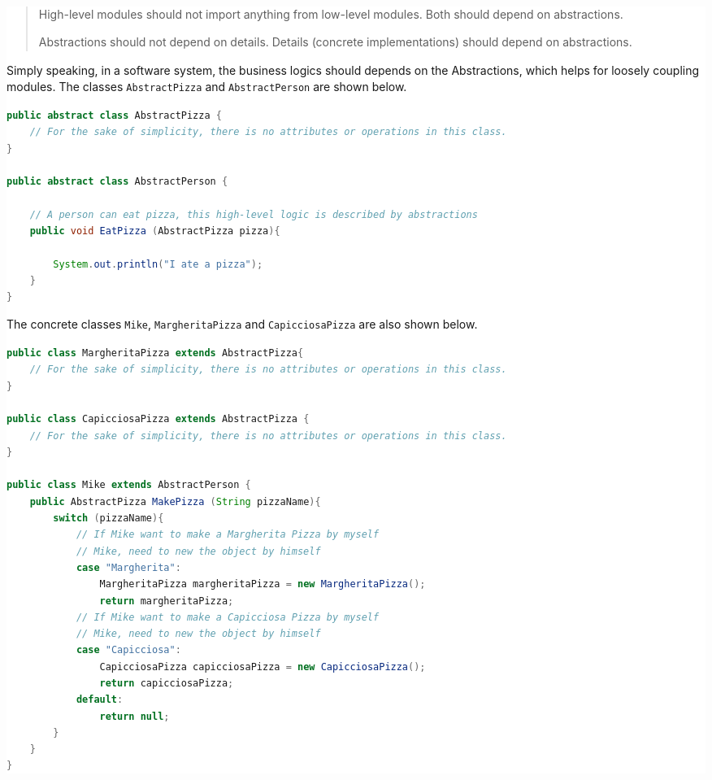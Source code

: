 > High-level modules should not import anything from low-level modules. Both should depend on abstractions.
>
> Abstractions should not depend on details. Details (concrete implementations) should depend on abstractions.

Simply speaking, in a software system, the business logics should depends on the Abstractions, which helps for loosely coupling modules. The classes `AbstractPizza` and `AbstractPerson` are shown below.

```Java
public abstract class AbstractPizza {
    // For the sake of simplicity, there is no attributes or operations in this class.
}

public abstract class AbstractPerson {
    
    // A person can eat pizza, this high-level logic is described by abstractions
    public void EatPizza (AbstractPizza pizza){
    
        System.out.println("I ate a pizza");
    }
}
```

The concrete classes `Mike`, `MargheritaPizza` and `CapicciosaPizza` are also shown below.

```java
public class MargheritaPizza extends AbstractPizza{
    // For the sake of simplicity, there is no attributes or operations in this class.
}

public class CapicciosaPizza extends AbstractPizza {
    // For the sake of simplicity, there is no attributes or operations in this class.
}

public class Mike extends AbstractPerson {
    public AbstractPizza MakePizza (String pizzaName){
        switch (pizzaName){
            // If Mike want to make a Margherita Pizza by myself
            // Mike, need to new the object by himself
            case "Margherita":
                MargheritaPizza margheritaPizza = new MargheritaPizza();
                return margheritaPizza;
            // If Mike want to make a Capicciosa Pizza by myself
            // Mike, need to new the object by himself
            case "Capicciosa":
                CapicciosaPizza capicciosaPizza = new CapicciosaPizza();
                return capicciosaPizza;
            default:
                return null;
        }
    }
}
```
